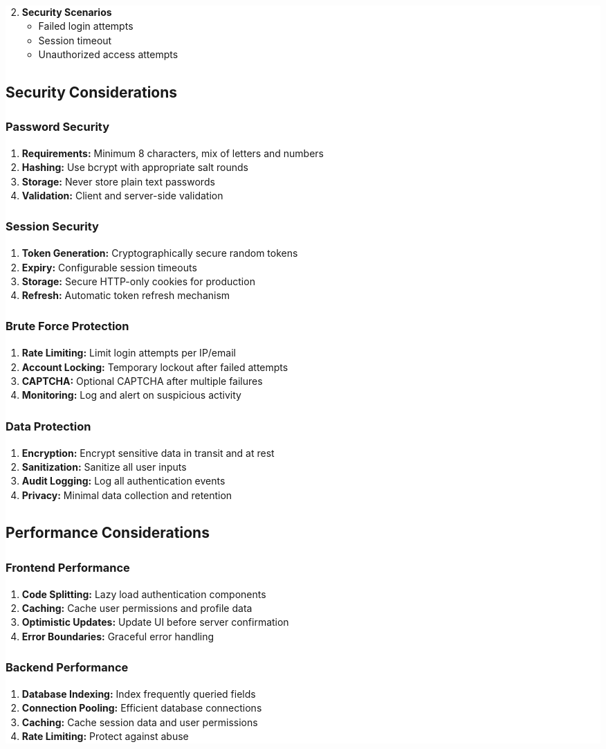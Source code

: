 2. **Security Scenarios**
   - Failed login attempts
   - Session timeout
   - Unauthorized access attempts

## Security Considerations

### Password Security

1. **Requirements:** Minimum 8 characters, mix of letters and numbers
2. **Hashing:** Use bcrypt with appropriate salt rounds
3. **Storage:** Never store plain text passwords
4. **Validation:** Client and server-side validation

### Session Security

1. **Token Generation:** Cryptographically secure random tokens
2. **Expiry:** Configurable session timeouts
3. **Storage:** Secure HTTP-only cookies for production
4. **Refresh:** Automatic token refresh mechanism

### Brute Force Protection

1. **Rate Limiting:** Limit login attempts per IP/email
2. **Account Locking:** Temporary lockout after failed attempts
3. **CAPTCHA:** Optional CAPTCHA after multiple failures
4. **Monitoring:** Log and alert on suspicious activity

### Data Protection

1. **Encryption:** Encrypt sensitive data in transit and at rest
2. **Sanitization:** Sanitize all user inputs
3. **Audit Logging:** Log all authentication events
4. **Privacy:** Minimal data collection and retention

## Performance Considerations

### Frontend Performance

1. **Code Splitting:** Lazy load authentication components
2. **Caching:** Cache user permissions and profile data
3. **Optimistic Updates:** Update UI before server confirmation
4. **Error Boundaries:** Graceful error handling

### Backend Performance

1. **Database Indexing:** Index frequently queried fields
2. **Connection Pooling:** Efficient database connections
3. **Caching:** Cache session data and user permissions
4. **Rate Limiting:** Protect against abuse

